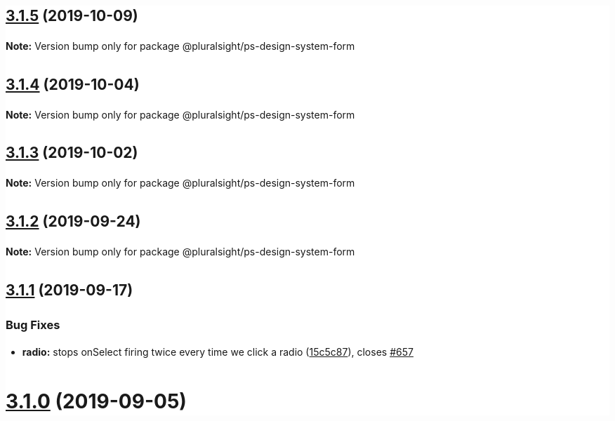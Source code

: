## [3.1.5](https://github.com/pluralsight/design-system/compare/@pluralsight/ps-design-system-form@3.1.4...@pluralsight/ps-design-system-form@3.1.5) (2019-10-09)

**Note:** Version bump only for package @pluralsight/ps-design-system-form





## [3.1.4](https://github.com/pluralsight/design-system/compare/@pluralsight/ps-design-system-form@3.1.3...@pluralsight/ps-design-system-form@3.1.4) (2019-10-04)

**Note:** Version bump only for package @pluralsight/ps-design-system-form





## [3.1.3](https://github.com/pluralsight/design-system/compare/@pluralsight/ps-design-system-form@3.1.2...@pluralsight/ps-design-system-form@3.1.3) (2019-10-02)

**Note:** Version bump only for package @pluralsight/ps-design-system-form





## [3.1.2](https://github.com/pluralsight/design-system/compare/@pluralsight/ps-design-system-form@3.1.1...@pluralsight/ps-design-system-form@3.1.2) (2019-09-24)

**Note:** Version bump only for package @pluralsight/ps-design-system-form





## [3.1.1](https://github.com/pluralsight/design-system/compare/@pluralsight/ps-design-system-form@3.1.0...@pluralsight/ps-design-system-form@3.1.1) (2019-09-17)


### Bug Fixes

* **radio:** stops onSelect firing twice every time we click a radio ([15c5c87](https://github.com/pluralsight/design-system/commit/15c5c87)), closes [#657](https://github.com/pluralsight/design-system/issues/657)





# [3.1.0](https://github.com/pluralsight/design-system/compare/@pluralsight/ps-design-system-form@3.0.5...@pluralsight/ps-design-system-form@3.1.0) (2019-09-05)
